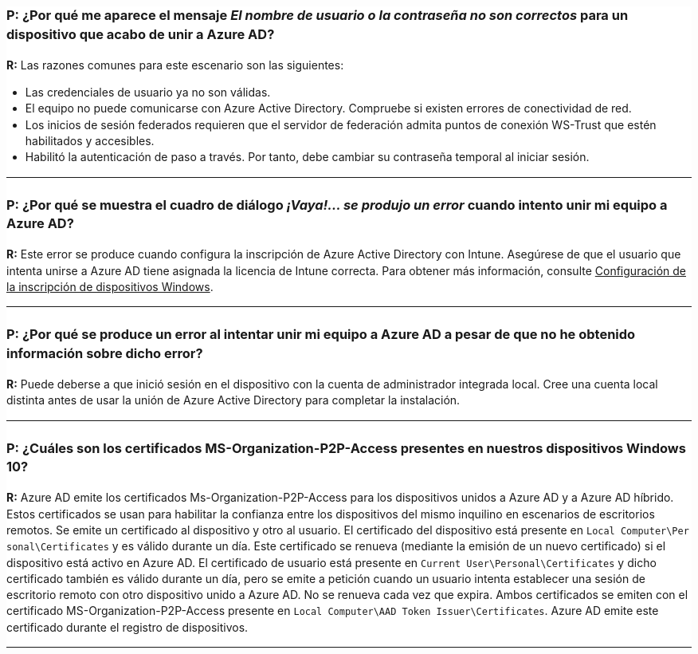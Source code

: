 
### <a name="q-why-do-i-get-a-username-or-password-is-incorrect-message-for-a-device-i-just-joined-to-azure-ad"></a>P: ¿Por qué me aparece el mensaje *El nombre de usuario o la contraseña no son correctos* para un dispositivo que acabo de unir a Azure AD?

**R:** Las razones comunes para este escenario son las siguientes:

- Las credenciales de usuario ya no son válidas.
- El equipo no puede comunicarse con Azure Active Directory. Compruebe si existen errores de conectividad de red.
- Los inicios de sesión federados requieren que el servidor de federación admita puntos de conexión WS-Trust que estén habilitados y accesibles. 
- Habilitó la autenticación de paso a través. Por tanto, debe cambiar su contraseña temporal al iniciar sesión.

---

### <a name="q-why-do-i-see-the-oops-an-error-occurred-dialog-when-i-try-to-azure-ad-join-my-pc"></a>P: ¿Por qué se muestra el cuadro de diálogo *¡Vaya!... se produjo un error* cuando intento unir mi equipo a Azure AD?

**R:** Este error se produce cuando configura la inscripción de Azure Active Directory con Intune. Asegúrese de que el usuario que intenta unirse a Azure AD tiene asignada la licencia de Intune correcta. Para obtener más información, consulte [Configuración de la inscripción de dispositivos Windows](/intune/windows-enroll).  

---

### <a name="q-why-did-my-attempt-to-azure-ad-join-a-pc-fail-although-i-didnt-get-any-error-information"></a>P: ¿Por qué se produce un error al intentar unir mi equipo a Azure AD a pesar de que no he obtenido información sobre dicho error?

**R:** Puede deberse a que inició sesión en el dispositivo con la cuenta de administrador integrada local. Cree una cuenta local distinta antes de usar la unión de Azure Active Directory para completar la instalación. 

---

### <a name="qwhat-are-the-ms-organization-p2p-access-certificates-present-on-our-windows-10-devices"></a>P: ¿Cuáles son los certificados MS-Organization-P2P-Access presentes en nuestros dispositivos Windows 10?

**R:** Azure AD emite los certificados Ms-Organization-P2P-Access para los dispositivos unidos a Azure AD y a Azure AD híbrido. Estos certificados se usan para habilitar la confianza entre los dispositivos del mismo inquilino en escenarios de escritorios remotos. Se emite un certificado al dispositivo y otro al usuario. El certificado del dispositivo está presente en `Local Computer\Personal\Certificates` y es válido durante un día. Este certificado se renueva (mediante la emisión de un nuevo certificado) si el dispositivo está activo en Azure AD. El certificado de usuario está presente en `Current User\Personal\Certificates` y dicho certificado también es válido durante un día, pero se emite a petición cuando un usuario intenta establecer una sesión de escritorio remoto con otro dispositivo unido a Azure AD. No se renueva cada vez que expira. Ambos certificados se emiten con el certificado MS-Organization-P2P-Access presente en `Local Computer\AAD Token Issuer\Certificates`. Azure AD emite este certificado durante el registro de dispositivos. 

---